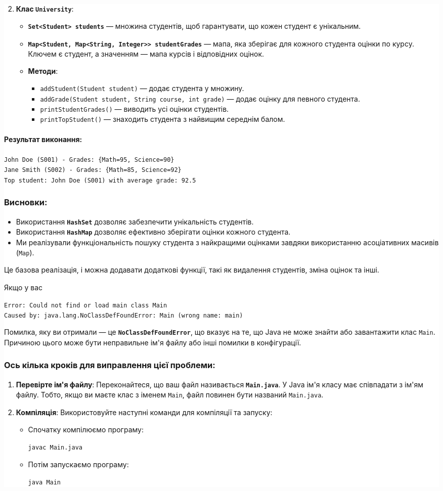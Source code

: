 2. **Клас `University`**:
   - **`Set<Student> students`** — множина студентів, щоб гарантувати, що кожен студент є унікальним.
   - **`Map<Student, Map<String, Integer>> studentGrades`** — мапа, яка зберігає для кожного студента оцінки по курсу. Ключем є студент, а значенням — мапа курсів і відповідних оцінок.

   - **Методи**:
     - `addStudent(Student student)` — додає студента у множину.
     - `addGrade(Student student, String course, int grade)` — додає оцінку для певного студента.
     - `printStudentGrades()` — виводить усі оцінки студентів.
     - `printTopStudent()` — знаходить студента з найвищим середнім балом.

#### Результат виконання:
```
John Doe (S001) - Grades: {Math=95, Science=90}
Jane Smith (S002) - Grades: {Math=85, Science=92}
Top student: John Doe (S001) with average grade: 92.5
```

### Висновки:
- Використання **`HashSet`** дозволяє забезпечити унікальність студентів.
- Використання **`HashMap`** дозволяє ефективно зберігати оцінки кожного студента.
- Ми реалізували функціональність пошуку студента з найкращими оцінками завдяки використанню асоціативних масивів (`Map`).

Це базова реалізація, і можна додавати додаткові функції, такі як видалення студентів, зміна оцінок та інші.

Якщо у вас
```
Error: Could not find or load main class Main
Caused by: java.lang.NoClassDefFoundError: Main (wrong name: main)
```
Помилка, яку ви отримали — це **`NoClassDefFoundError`**, що вказує на те, що Java не може знайти або завантажити клас `Main`. Причиною цього може бути неправильне ім'я файлу або інші помилки в конфігурації.

### Ось кілька кроків для виправлення цієї проблеми:

1. **Перевірте ім'я файлу**:
   Переконайтеся, що ваш файл називається **`Main.java`**. У Java ім'я класу має співпадати з ім'ям файлу. Тобто, якщо ви маєте клас з іменем `Main`, файл повинен бути названий `Main.java`.

2. **Компіляція**:
   Використовуйте наступні команди для компіляції та запуску:
   
   - Спочатку компілюємо програму:
     ```bash
     javac Main.java
     ```

   - Потім запускаємо програму:
     ```bash
     java Main
     ```
